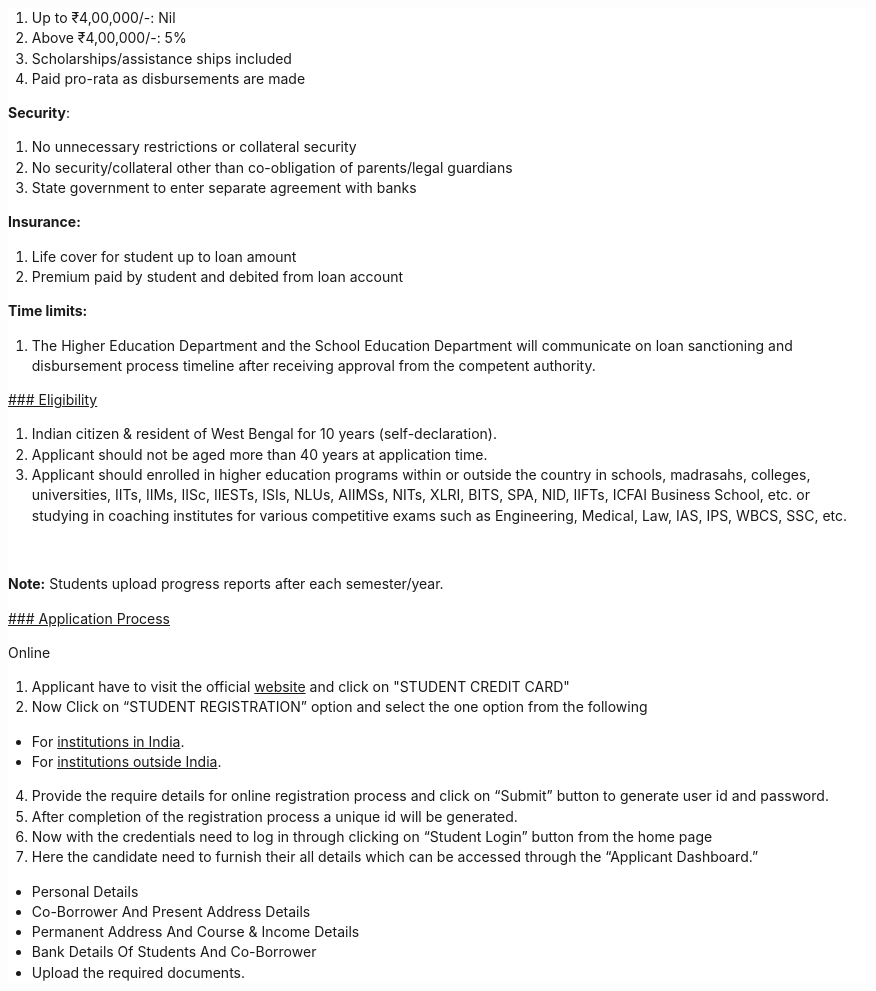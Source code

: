 1.  Up to ₹4,00,000/-: Nil
2.  Above ₹4,00,000/-: 5%
3.  Scholarships/assistance ships included
4.  Paid pro-rata as disbursements are made

**Security**:

1.  No unnecessary restrictions or collateral security
2.  No security/collateral other than co-obligation of parents/legal guardians
3.  State government to enter separate agreement with banks

**Insurance:**

1.  Life cover for student up to loan amount
2.  Premium paid by student and debited from loan account

**Time limits:**

1.  The Higher Education Department and the School Education Department will communicate on loan sanctioning and disbursement process timeline after receiving approval from the competent authority.

[### Eligibility](https://www.myscheme.gov.in/schemes/wbsccs#eligibility)

1.  Indian citizen & resident of West Bengal for 10 years (self-declaration).
2.  Applicant should not be aged more than 40 years at application time.
3.  Applicant should enrolled in higher education programs within or outside the country in schools, madrasahs, colleges, universities, IITs, IIMs, IISc, IIESTs, ISIs, NLUs, AIIMSs, NITs, XLRI, BITS, SPA, NID, IIFTs, ICFAI Business School, etc. or studying in coaching institutes for various competitive exams such as Engineering, Medical, Law, IAS, IPS, WBCS, SSC, etc.

﻿

**Note:** Students upload progress reports after each semester/year.

[### Application Process](https://www.myscheme.gov.in/schemes/wbsccs#application-process)

Online

1.  Applicant have to visit the official [website](https://wbscc.wb.gov.in/) and click on "STUDENT CREDIT CARD"
2.  Now Click on “STUDENT REGISTRATION” option and select the one option from the following

*   For [institutions in India](https://wbscc.wb.gov.in/Applicant_Registration).
*   For [institutions outside India](https://wbscc.wb.gov.in/Scc_Foreign/Applicant_Registration).

4.  Provide the require details for online registration process and click on “Submit” button to generate user id and password.
5.  After completion of the registration process a unique id will be generated.
6.  Now with the credentials need to log in through clicking on “Student Login” button from the home page
7.  Here the candidate need to furnish their all details which can be accessed through the “Applicant Dashboard.”

*   Personal Details
*   Co-Borrower And Present Address Details
*   Permanent Address And Course & Income Details
*   Bank Details Of Students And Co-Borrower
*   Upload the required documents.

